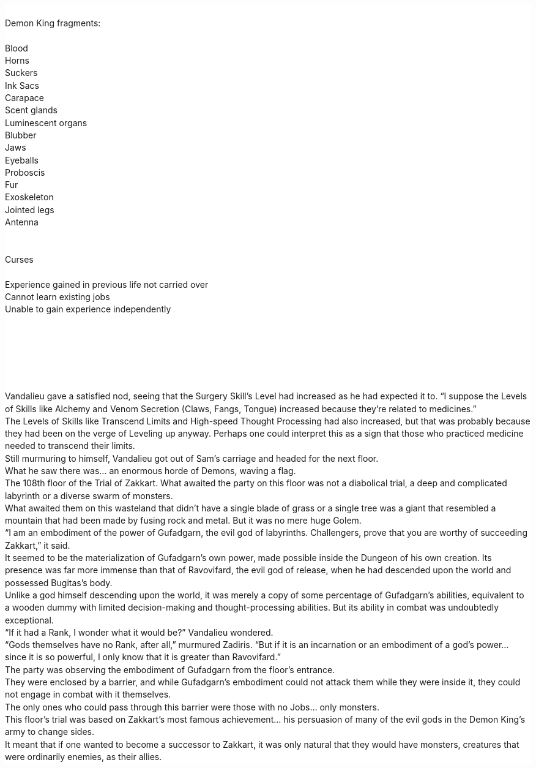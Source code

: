 <br/>
Demon King fragments:<br/>
<br/>
Blood<br/>
Horns<br/>
Suckers<br/>
Ink Sacs<br/>
Carapace<br/>
Scent glands<br/>
Luminescent organs<br/>
Blubber<br/>
Jaws<br/>
Eyeballs<br/>
Proboscis<br/>
Fur<br/>
Exoskeleton<br/>
Jointed legs<br/>
Antenna<br/>
<br/>
<br/>
Curses<br/>
<br/>
Experience gained in previous life not carried over<br/>
Cannot learn existing jobs<br/>
Unable to gain experience independently<br/>
<br/>
<br/>
<br/>
<br/>
 <br/>
<br/>
Vandalieu gave a satisfied nod, seeing that the Surgery Skill’s Level had increased as he had expected it to. “I suppose the Levels of Skills like Alchemy and Venom Secretion (Claws, Fangs, Tongue) increased because they’re related to medicines.”<br/>
The Levels of Skills like Transcend Limits and High-speed Thought Processing had also increased, but that was probably because they had been on the verge of Leveling up anyway. Perhaps one could interpret this as a sign that those who practiced medicine needed to transcend their limits.<br/>
Still murmuring to himself, Vandalieu got out of Sam’s carriage and headed for the next floor.<br/>
What he saw there was… an enormous horde of Demons, waving a flag.<br/>
The 108th floor of the Trial of Zakkart. What awaited the party on this floor was not a diabolical trial, a deep and complicated labyrinth or a diverse swarm of monsters.<br/>
What awaited them on this wasteland that didn’t have a single blade of grass or a single tree was a giant that resembled a mountain that had been made by fusing rock and metal. But it was no mere huge Golem.<br/>
“I am an embodiment of the power of Gufadgarn, the evil god of labyrinths. Challengers, prove that you are worthy of succeeding Zakkart,” it said.<br/>
It seemed to be the materialization of Gufadgarn’s own power, made possible inside the Dungeon of his own creation. Its presence was far more immense than that of Ravovifard, the evil god of release, when he had descended upon the world and possessed Bugitas’s body.<br/>
Unlike a god himself descending upon the world, it was merely a copy of some percentage of Gufadgarn’s abilities, equivalent to a wooden dummy with limited decision-making and thought-processing abilities. But its ability in combat was undoubtedly exceptional.<br/>
“If it had a Rank, I wonder what it would be?” Vandalieu wondered.<br/>
“Gods themselves have no Rank, after all,” murmured Zadiris. “But if it is an incarnation or an embodiment of a god’s power… since it is so powerful, I only know that it is greater than Ravovifard.”<br/>
The party was observing the embodiment of Gufadgarn from the floor’s entrance.<br/>
They were enclosed by a barrier, and while Gufadgarn’s embodiment could not attack them while they were inside it, they could not engage in combat with it themselves.<br/>
The only ones who could pass through this barrier were those with no Jobs… only monsters.<br/>
This floor’s trial was based on Zakkart’s most famous achievement… his persuasion of many of the evil gods in the Demon King’s army to change sides.<br/>
It meant that if one wanted to become a successor to Zakkart, it was only natural that they would have monsters, creatures that were ordinarily enemies, as their allies.<br/>